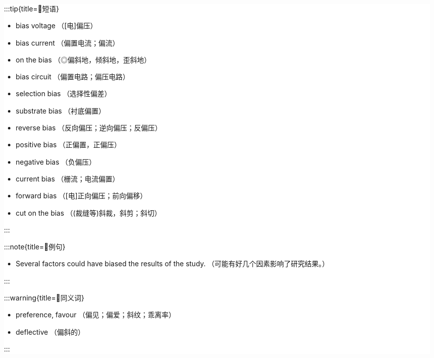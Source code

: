 :::tip{title=🤩短语}

- bias voltage （[电]偏压）

- bias current （偏置电流；偏流）

- on the bias （◎偏斜地，倾斜地，歪斜地）

- bias circuit （偏置电路；偏压电路）

- selection bias （选择性偏差）

- substrate bias （衬底偏置）

- reverse bias （反向偏压；逆向偏压；反偏压）

- positive bias （正偏置，正偏压）

- negative bias （负偏压）

- current bias （栅流；电流偏置）

- forward bias （[电]正向偏压；前向偏移）

- cut on the bias （(裁缝等)斜裁，斜剪；斜切）

:::

:::note{title=🎤例句}

- Several factors could have biased the results of the study. （可能有好几个因素影响了研究结果。）

:::

:::warning{title=🤔同义词}

- preference, favour （偏见；偏爱；斜纹；乖离率）

- deflective （偏斜的）

:::


